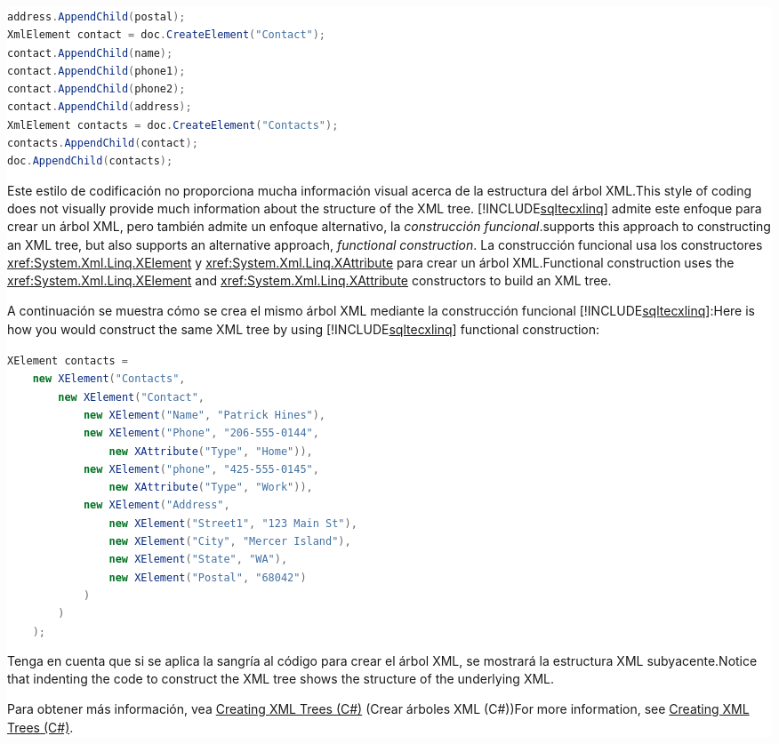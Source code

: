 ```csharp  
address.AppendChild(postal);  
XmlElement contact = doc.CreateElement("Contact");  
contact.AppendChild(name);  
contact.AppendChild(phone1);  
contact.AppendChild(phone2);  
contact.AppendChild(address);  
XmlElement contacts = doc.CreateElement("Contacts");  
contacts.AppendChild(contact);  
doc.AppendChild(contacts);  
```  
  
 <span data-ttu-id="dd641-107">Este estilo de codificación no proporciona mucha información visual acerca de la estructura del árbol XML.</span><span class="sxs-lookup"><span data-stu-id="dd641-107">This style of coding does not visually provide much information about the structure of the XML tree.</span></span> [!INCLUDE[sqltecxlinq](~/includes/sqltecxlinq-md.md)] <span data-ttu-id="dd641-108">admite este enfoque para crear un árbol XML, pero también admite un enfoque alternativo, la *construcción funcional*.</span><span class="sxs-lookup"><span data-stu-id="dd641-108">supports this approach to constructing an XML tree, but also supports an alternative approach, *functional construction*.</span></span> <span data-ttu-id="dd641-109">La construcción funcional usa los constructores <xref:System.Xml.Linq.XElement> y <xref:System.Xml.Linq.XAttribute> para crear un árbol XML.</span><span class="sxs-lookup"><span data-stu-id="dd641-109">Functional construction uses the <xref:System.Xml.Linq.XElement> and <xref:System.Xml.Linq.XAttribute> constructors to build an XML tree.</span></span>  
  
 <span data-ttu-id="dd641-110">A continuación se muestra cómo se crea el mismo árbol XML mediante la construcción funcional [!INCLUDE[sqltecxlinq](~/includes/sqltecxlinq-md.md)]:</span><span class="sxs-lookup"><span data-stu-id="dd641-110">Here is how you would construct the same XML tree by using [!INCLUDE[sqltecxlinq](~/includes/sqltecxlinq-md.md)] functional construction:</span></span>  
  
```csharp  
XElement contacts =  
    new XElement("Contacts",  
        new XElement("Contact",  
            new XElement("Name", "Patrick Hines"),  
            new XElement("Phone", "206-555-0144",   
                new XAttribute("Type", "Home")),  
            new XElement("phone", "425-555-0145",  
                new XAttribute("Type", "Work")),  
            new XElement("Address",  
                new XElement("Street1", "123 Main St"),  
                new XElement("City", "Mercer Island"),  
                new XElement("State", "WA"),  
                new XElement("Postal", "68042")  
            )  
        )  
    );  
```  
  
 <span data-ttu-id="dd641-111">Tenga en cuenta que si se aplica la sangría al código para crear el árbol XML, se mostrará la estructura XML subyacente.</span><span class="sxs-lookup"><span data-stu-id="dd641-111">Notice that indenting the code to construct the XML tree shows the structure of the underlying XML.</span></span>  
  
 <span data-ttu-id="dd641-112">Para obtener más información, vea [Creating XML Trees (C#)](./linq-to-xml-overview.md) (Crear árboles XML (C#))</span><span class="sxs-lookup"><span data-stu-id="dd641-112">For more information, see [Creating XML Trees (C#)](./linq-to-xml-overview.md).</span></span>  
  